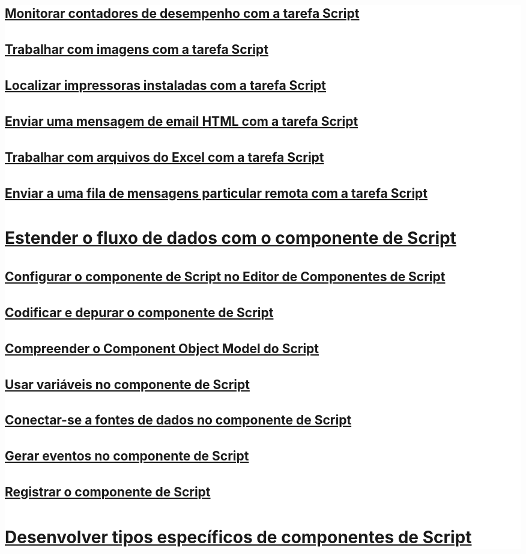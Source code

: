 ## [Monitorar contadores de desempenho com a tarefa Script](../extending-packages-scripting-task-examples/monitoring-performance-counters-with-the-script-task.md)
## [Trabalhar com imagens com a tarefa Script](../extending-packages-scripting-task-examples/working-with-images-with-the-script-task.md)
## [Localizar impressoras instaladas com a tarefa Script](../extending-packages-scripting-task-examples/finding-installed-printers-with-the-script-task.md)
## [Enviar uma mensagem de email HTML com a tarefa Script](../extending-packages-scripting-task-examples/sending-an-html-mail-message-with-the-script-task.md)
## [Trabalhar com arquivos do Excel com a tarefa Script](../extending-packages-scripting-task-examples/working-with-excel-files-with-the-script-task.md)
## [Enviar a uma fila de mensagens particular remota com a tarefa Script](../extending-packages-scripting-task-examples/sending-to-a-remote-private-message-queue-with-the-script-task.md)
# [Estender o fluxo de dados com o componente de Script](data-flow-script-component/extending-the-data-flow-with-the-script-component.md)
## [Configurar o componente de Script no Editor de Componentes de Script](data-flow-script-component/configuring-the-script-component-in-the-script-component-editor.md)
## [Codificar e depurar o componente de Script](data-flow-script-component/coding-and-debugging-the-script-component.md)
## [Compreender o Component Object Model do Script](data-flow-script-component/understanding-the-script-component-object-model.md)
## [Usar variáveis no componente de Script](data-flow-script-component/using-variables-in-the-script-component.md)
## [Conectar-se a fontes de dados no componente de Script](data-flow-script-component/connecting-to-data-sources-in-the-script-component.md)
## [Gerar eventos no componente de Script](data-flow-script-component/raising-events-in-the-script-component.md)
## [Registrar o componente de Script](data-flow-script-component/logging-in-the-script-component.md)
# [Desenvolver tipos específicos de componentes de Script](../extending-packages-scripting-data-flow-script-component-types/developing-specific-types-of-script-components.md)